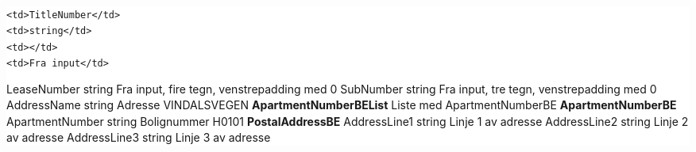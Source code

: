     <td>TitleNumber</td>
    <td>string</td>
    <td></td>
    <td>Fra input</td>
</tr>
<tr>
    <td>LeaseNumber</td>
    <td>string</td>
    <td></td>
    <td>Fra input, fire tegn, venstrepadding med 0</td>
</tr>
<tr>
    <td>SubNumber</td>
    <td>string</td>
    <td></td>
    <td>Fra input, tre tegn, venstrepadding med 0</td>
</tr>
<tr>
    <td>AddressName</td>
    <td>string</td>
    <td>Adresse</td>
    <td>VINDALSVEGEN</td>
</tr>
<tr>
    <td><strong>ApartmentNumberBEList</strong><a id="apartment-number-be-list"></a></td>
    <td></td>
    <td>Liste med ApartmentNumberBE</td>
    <td></td>
</tr>
<tr>
    <td><strong>ApartmentNumberBE</strong><a id="apartment-number-be"></a></td>
    <td></td>
    <td></td>
    <td></td>
</tr>
<tr>
    <td>ApartmentNumber</td>
    <td>string</td>
    <td>Bolignummer</td>
    <td>H0101</td>
</tr>
<tr>
    <td><strong>PostalAddressBE</strong><a id="postal-address-be"></a></td>
    <td></td>
    <td></td>
    <td></td>
</tr>
<tr>
    <td>AddressLine1</td>
    <td>string</td>
    <td>Linje 1 av adresse</td>
    <td></td>
</tr>
<tr>
    <td>AddressLine2</td>
    <td>string</td>
    <td>Linje 2 av adresse</td>
    <td></td>
</tr>
<tr>
    <td>AddressLine3</td>
    <td>string</td>
    <td>Linje 3 av adresse</td>
    <td></td>